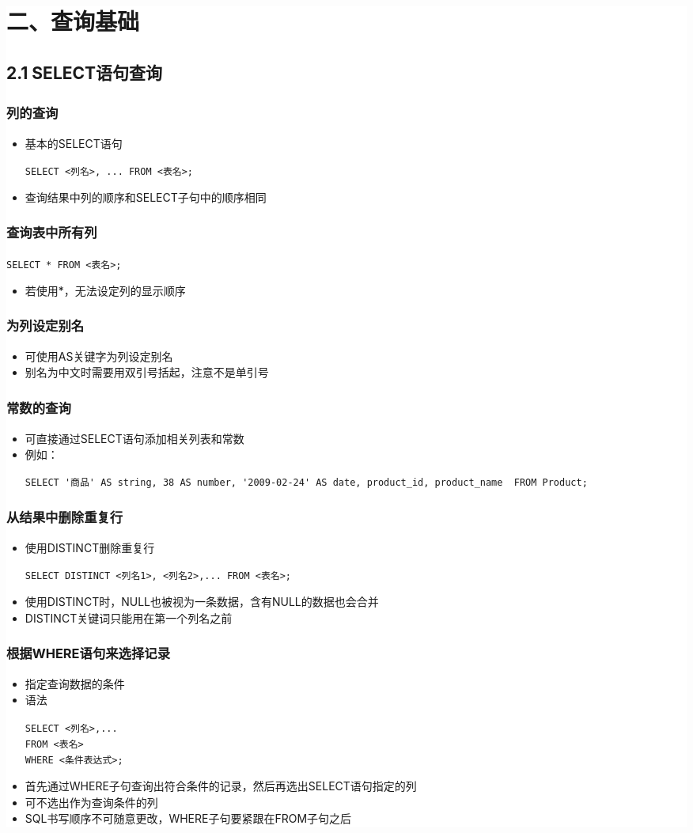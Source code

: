 
# 二、查询基础

## 2.1 SELECT语句查询

### 列的查询
* 基本的SELECT语句
  ```
  SELECT <列名>, ... FROM <表名>;
  ```
* 查询结果中列的顺序和SELECT子句中的顺序相同

### 查询表中所有列
```
SELECT * FROM <表名>;
```
* 若使用*，无法设定列的显示顺序

### 为列设定别名
* 可使用AS关键字为列设定别名
* 别名为中文时需要用双引号括起，注意不是单引号

### 常数的查询
* 可直接通过SELECT语句添加相关列表和常数
* 例如：
  ```
  SELECT '商品' AS string, 38 AS number, '2009-02-24' AS date, product_id, product_name  FROM Product;
   ```

### 从结果中删除重复行
* 使用DISTINCT删除重复行
    ```
    SELECT DISTINCT <列名1>, <列名2>,... FROM <表名>;
    ```
* 使用DISTINCT时，NULL也被视为一条数据，含有NULL的数据也会合并
* DISTINCT关键词只能用在第一个列名之前

### 根据WHERE语句来选择记录
* 指定查询数据的条件
* 语法
  ```
  SELECT <列名>,...
  FROM <表名>
  WHERE <条件表达式>;
  ```
* 首先通过WHERE子句查询出符合条件的记录，然后再选出SELECT语句指定的列
* 可不选出作为查询条件的列
* SQL书写顺序不可随意更改，WHERE子句要紧跟在FROM子句之后
